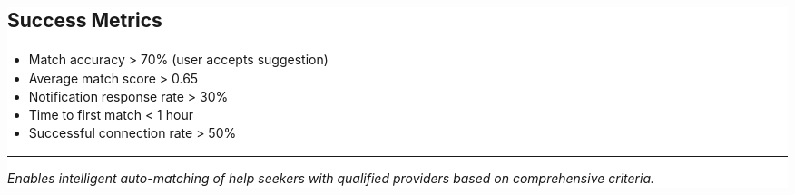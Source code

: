 ## Success Metrics
- Match accuracy > 70% (user accepts suggestion)
- Average match score > 0.65
- Notification response rate > 30%
- Time to first match < 1 hour
- Successful connection rate > 50%

---

*Enables intelligent auto-matching of help seekers with qualified providers based on comprehensive criteria.*
